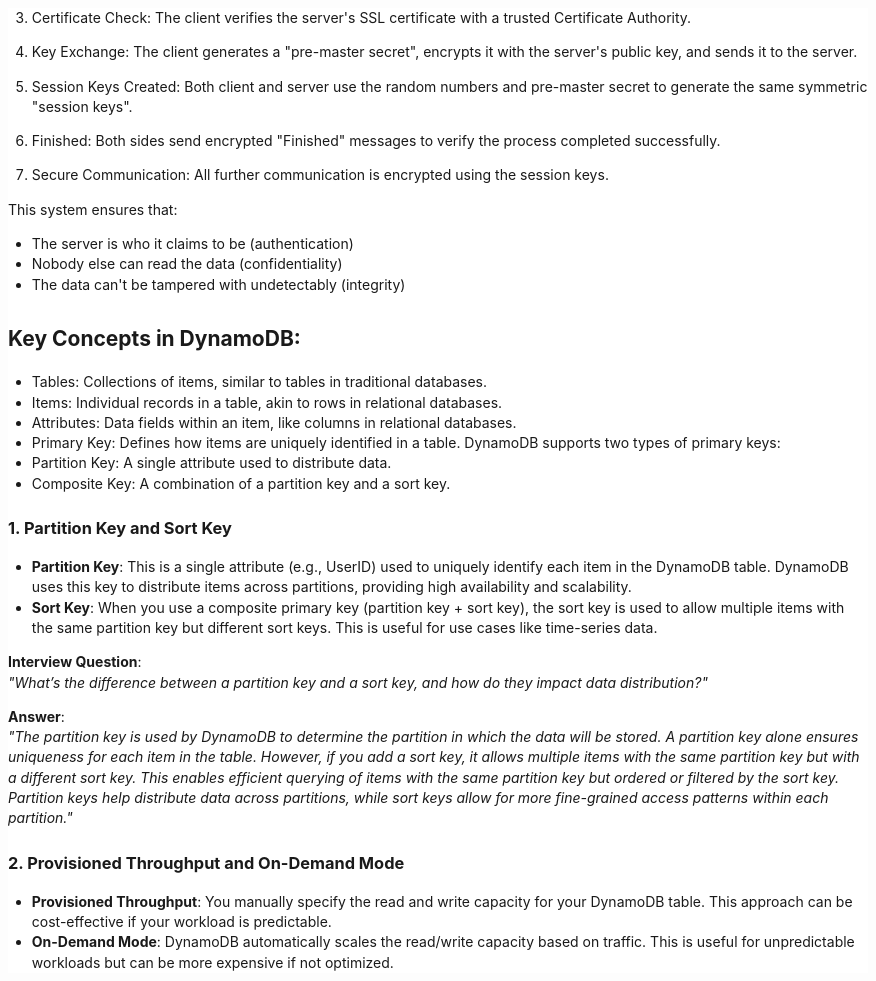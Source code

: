 3. Certificate Check: The client verifies the server's SSL certificate with a trusted Certificate Authority.

4. Key Exchange: The client generates a "pre-master secret", encrypts it with the server's public key, and sends it to the server.

5. Session Keys Created: Both client and server use the random numbers and pre-master secret to generate the same symmetric "session keys".

6. Finished: Both sides send encrypted "Finished" messages to verify the process completed successfully.

7. Secure Communication: All further communication is encrypted using the session keys.

This system ensures that:
- The server is who it claims to be (authentication)
- Nobody else can read the data (confidentiality)
- The data can't be tampered with undetectably (integrity)


## Key Concepts in DynamoDB:
- Tables: Collections of items, similar to tables in traditional databases.
- Items: Individual records in a table, akin to rows in relational databases.
- Attributes: Data fields within an item, like columns in relational databases.
- Primary Key: Defines how items are uniquely identified in a table. DynamoDB supports two types of primary keys:
- Partition Key: A single attribute used to distribute data.
- Composite Key: A combination of a partition key and a sort key.


### 1. **Partition Key and Sort Key**
   - **Partition Key**: This is a single attribute (e.g., UserID) used to uniquely identify each item in the DynamoDB table. DynamoDB uses this key to distribute items across partitions, providing high availability and scalability.
   - **Sort Key**: When you use a composite primary key (partition key + sort key), the sort key is used to allow multiple items with the same partition key but different sort keys. This is useful for use cases like time-series data.

   **Interview Question**:  
   *"What’s the difference between a partition key and a sort key, and how do they impact data distribution?"*

   **Answer**:  
   *"The partition key is used by DynamoDB to determine the partition in which the data will be stored. A partition key alone ensures uniqueness for each item in the table. However, if you add a sort key, it allows multiple items with the same partition key but with a different sort key. This enables efficient querying of items with the same partition key but ordered or filtered by the sort key. Partition keys help distribute data across partitions, while sort keys allow for more fine-grained access patterns within each partition."*

### 2. **Provisioned Throughput and On-Demand Mode**
   - **Provisioned Throughput**: You manually specify the read and write capacity for your DynamoDB table. This approach can be cost-effective if your workload is predictable.
   - **On-Demand Mode**: DynamoDB automatically scales the read/write capacity based on traffic. This is useful for unpredictable workloads but can be more expensive if not optimized.

